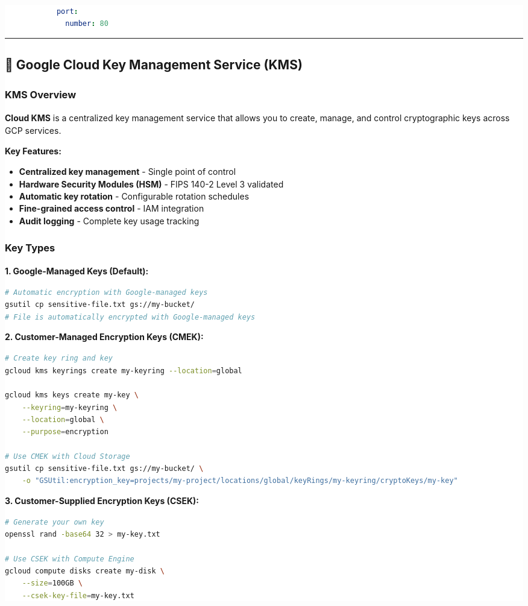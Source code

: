 ```yaml
            port:
              number: 80
```

---

## 🔹 Google Cloud Key Management Service (KMS)

### KMS Overview

**Cloud KMS** is a centralized key management service that allows you to create, manage, and control cryptographic keys across GCP services.

**Key Features:**
- **Centralized key management** - Single point of control
- **Hardware Security Modules (HSM)** - FIPS 140-2 Level 3 validated
- **Automatic key rotation** - Configurable rotation schedules
- **Fine-grained access control** - IAM integration
- **Audit logging** - Complete key usage tracking

### Key Types

**1. Google-Managed Keys (Default):**
```bash
# Automatic encryption with Google-managed keys
gsutil cp sensitive-file.txt gs://my-bucket/
# File is automatically encrypted with Google-managed keys
```

**2. Customer-Managed Encryption Keys (CMEK):**
```bash
# Create key ring and key
gcloud kms keyrings create my-keyring --location=global

gcloud kms keys create my-key \
    --keyring=my-keyring \
    --location=global \
    --purpose=encryption

# Use CMEK with Cloud Storage
gsutil cp sensitive-file.txt gs://my-bucket/ \
    -o "GSUtil:encryption_key=projects/my-project/locations/global/keyRings/my-keyring/cryptoKeys/my-key"
```

**3. Customer-Supplied Encryption Keys (CSEK):**
```bash
# Generate your own key
openssl rand -base64 32 > my-key.txt

# Use CSEK with Compute Engine
gcloud compute disks create my-disk \
    --size=100GB \
    --csek-key-file=my-key.txt
```
